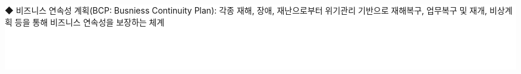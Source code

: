 <p data-ke-size="size16">◆ 비즈니스 연속성 계획(BCP: Busniess Continuity Plan): 각종 재해, 장애, 재난으로부터 위기관리 기반으로 재해복구, 업무복구 및 재개, 비상계획 등을 통해 비즈니스 연속성을 보장하는 체계</p>
<p data-ke-size="size16">&nbsp;</p>
<p data-ke-size="size16">&nbsp;</p>
